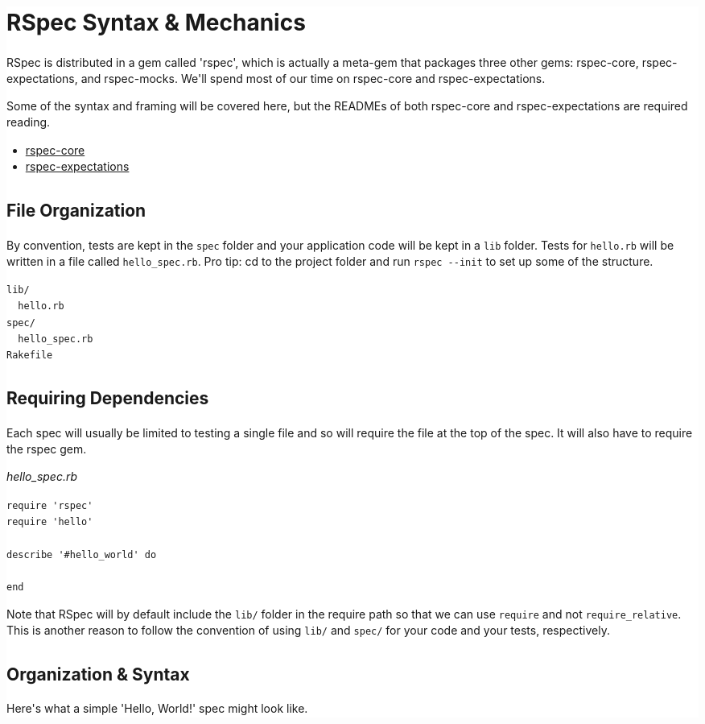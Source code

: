 # RSpec Syntax & Mechanics

RSpec is distributed in a gem called 'rspec', which is actually a
meta-gem that packages three other gems: rspec-core, rspec-expectations,
and rspec-mocks. We'll spend most of our time on rspec-core and
rspec-expectations.

Some of the syntax and framing will be covered here, but the READMEs
of both rspec-core and rspec-expectations are required reading.

* [rspec-core][rspec-core]
* [rspec-expectations][rspec-expectations]

## File Organization

By convention, tests are kept in the `spec` folder and your application
code will be kept in a `lib` folder. Tests for `hello.rb` will be
written in a file called `hello_spec.rb`.  Pro tip: cd to the project folder and run
`rspec --init` to set up some of the structure.

```
lib/
  hello.rb
spec/
  hello_spec.rb
Rakefile
```
## Requiring Dependencies

Each spec will usually be limited to testing a single file and so
will require the file at the top of the spec. It will also have to
require the rspec gem.

*hello_spec.rb*

```
require 'rspec'
require 'hello'

describe '#hello_world' do

end
```

Note that RSpec will by default include the `lib/` folder in the
require path so that we can use `require` and not `require_relative`.
This is another reason to follow the convention of using `lib/` and
`spec/` for your code and your tests, respectively.

## Organization & Syntax

Here's what a simple 'Hello, World!' spec might look like.


[rspec-docs]: https://www.relishapp.com/rspec/rspec-core/v/2-4/docs
[rspec-core]: https://github.com/rspec/rspec-core
[rspec-expectations]: https://github.com/rspec/rspec-expectations